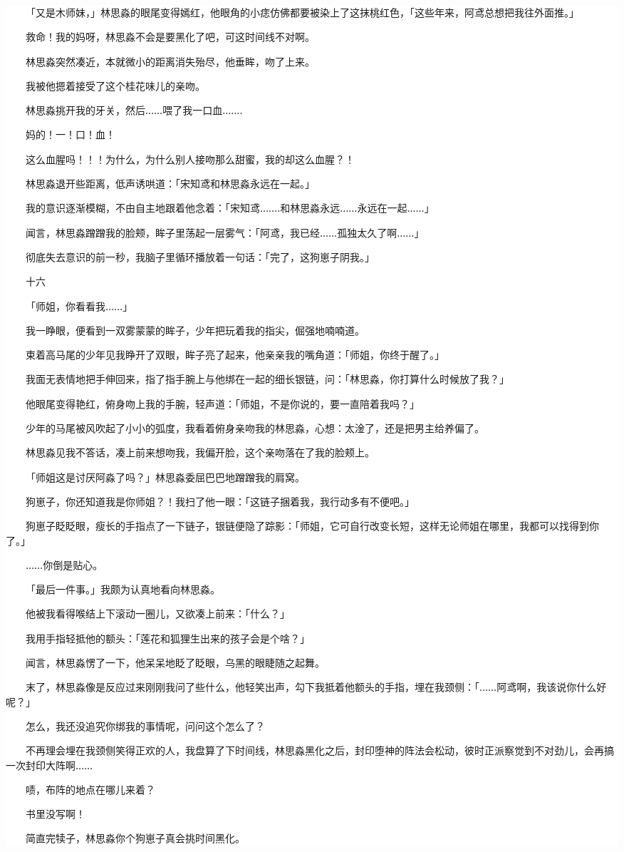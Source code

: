 &emsp;&emsp;「又是木师妹，」林思淼的眼尾变得嫣红，他眼角的小痣仿佛都要被染上了这抹桃红色，「这些年来，阿鸢总想把我往外面推。」  
  
&emsp;&emsp;救命！我的妈呀，林思淼不会是要黑化了吧，可这时间线不对啊。  
  
&emsp;&emsp;林思淼突然凑近，本就微小的距离消失殆尽，他垂眸，吻了上来。  
  
&emsp;&emsp;我被他摁着接受了这个桂花味儿的亲吻。  
  
&emsp;&emsp;林思淼挑开我的牙关，然后……喂了我一口血…….  
  
&emsp;&emsp;妈的！一！口！血！  
  
&emsp;&emsp;这么血腥吗！！！为什么，为什么别人接吻那么甜蜜，我的却这么血腥？！  
  
&emsp;&emsp;林思淼退开些距离，低声诱哄道：「宋知鸢和林思淼永远在一起。」  
  
&emsp;&emsp;我的意识逐渐模糊，不由自主地跟着他念着：「宋知鸢…….和林思淼永远……永远在一起......」  
  
&emsp;&emsp;闻言，林思淼蹭蹭我的脸颊，眸子里荡起一层雾气：「阿鸢，我已经……孤独太久了啊……」  
  
&emsp;&emsp;彻底失去意识的前一秒，我脑子里循环播放着一句话：「完了，这狗崽子阴我。」  
  
&emsp;&emsp;十六  
  
&emsp;&emsp;「师姐，你看看我……」  
  
&emsp;&emsp;我一睁眼，便看到一双雾蒙蒙的眸子，少年把玩着我的指尖，倔强地喃喃道。  
  
&emsp;&emsp;束着高马尾的少年见我睁开了双眼，眸子亮了起来，他亲亲我的嘴角道：「师姐，你终于醒了。」  
  
&emsp;&emsp;我面无表情地把手伸回来，指了指手腕上与他绑在一起的细长银链，问：「林思淼，你打算什么时候放了我？」  
  
&emsp;&emsp;他眼尾变得艳红，俯身吻上我的手腕，轻声道：「师姐，不是你说的，要一直陪着我吗？」  
  
&emsp;&emsp;少年的马尾被风吹起了小小的弧度，我看着俯身亲吻我的林思淼，心想：太淦了，还是把男主给养偏了。  
  
&emsp;&emsp;林思淼见我不答话，凑上前来想吻我，我偏开脸，这个亲吻落在了我的脸颊上。  
  
&emsp;&emsp;「师姐这是讨厌阿淼了吗？」林思淼委屈巴巴地蹭蹭我的肩窝。  
  
&emsp;&emsp;狗崽子，你还知道我是你师姐？！我扫了他一眼：「这链子捆着我，我行动多有不便吧。」  
  
&emsp;&emsp;狗崽子眨眨眼，瘦长的手指点了一下链子，银链便隐了踪影：「师姐，它可自行改变长短，这样无论师姐在哪里，我都可以找得到你了。」  
  
&emsp;&emsp;……你倒是贴心。  
  
&emsp;&emsp;「最后一件事。」我颇为认真地看向林思淼。  
  
&emsp;&emsp;他被我看得喉结上下滚动一圈儿，又欲凑上前来：「什么？」  
  
&emsp;&emsp;我用手指轻抵他的额头：「莲花和狐狸生出来的孩子会是个啥？」  
  
&emsp;&emsp;闻言，林思淼愣了一下，他呆呆地眨了眨眼，乌黑的眼睫随之起舞。  
  
&emsp;&emsp;末了，林思淼像是反应过来刚刚我问了些什么，他轻笑出声，勾下我抵着他额头的手指，埋在我颈侧：「……阿鸢啊，我该说你什么好呢？」  
  
&emsp;&emsp;怎么，我还没追究你绑我的事情呢，问问这个怎么了？  
  
&emsp;&emsp;不再理会埋在我颈侧笑得正欢的人，我盘算了下时间线，林思淼黑化之后，封印堕神的阵法会松动，彼时正派察觉到不对劲儿，会再搞一次封印大阵啊……  
  
&emsp;&emsp;啧，布阵的地点在哪儿来着？  
  
&emsp;&emsp;书里没写啊！  
  
&emsp;&emsp;简直完犊子，林思淼你个狗崽子真会挑时间黑化。  
  